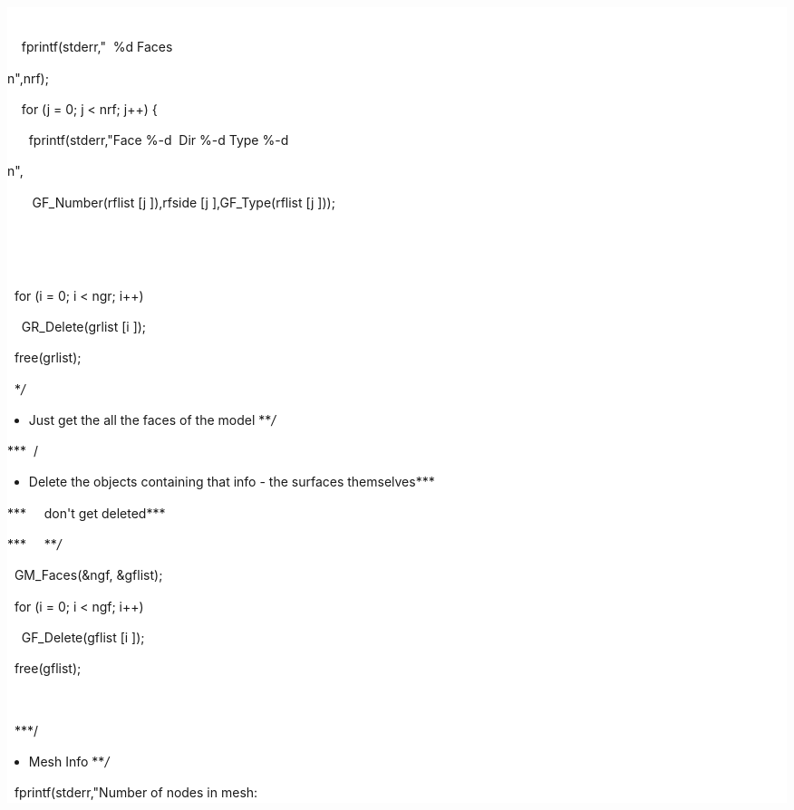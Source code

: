  

    fprintf(stderr,"  %d Faces

n",nrf);

    for (j = 0; j &lt; nrf; j++) {

      fprintf(stderr,"Face %-d  Dir %-d Type %-d

n",

       GF\_Number(rflist
[j
]),rfside
[j
],GF\_Type(rflist
[j
]));

    

  

  for (i = 0; i &lt; ngr; i++)

    GR\_Delete(grlist
[i
]);

  free(grlist);

  **/*
* Just get the all the faces of the model 
***/*

***  /
* Delete the objects containing that info - the surfaces
themselves***

***     don't get deleted***

***     
***/*

  GM\_Faces(&ngf, &gflist);

  for (i = 0; i &lt; ngf; i++)

    GF\_Delete(gflist
[i
]);

  free(gflist);

 

  ***/
* Mesh Info 
***/*

  fprintf(stderr,"Number of nodes in
mesh:

